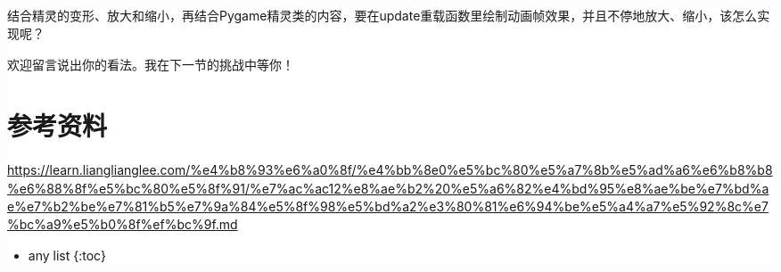 结合精灵的变形、放大和缩小，再结合Pygame精灵类的内容，要在update重载函数里绘制动画帧效果，并且不停地放大、缩小，该怎么实现呢？

欢迎留言说出你的看法。我在下一节的挑战中等你！




# 参考资料

https://learn.lianglianglee.com/%e4%b8%93%e6%a0%8f/%e4%bb%8e0%e5%bc%80%e5%a7%8b%e5%ad%a6%e6%b8%b8%e6%88%8f%e5%bc%80%e5%8f%91/%e7%ac%ac12%e8%ae%b2%20%e5%a6%82%e4%bd%95%e8%ae%be%e7%bd%ae%e7%b2%be%e7%81%b5%e7%9a%84%e5%8f%98%e5%bd%a2%e3%80%81%e6%94%be%e5%a4%a7%e5%92%8c%e7%bc%a9%e5%b0%8f%ef%bc%9f.md

* any list
{:toc}
